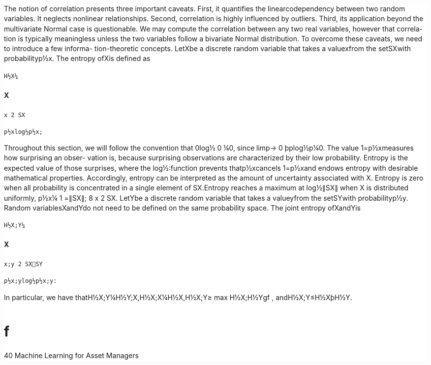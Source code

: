 The notion of correlation presents three important caveats. First, it quantifies the
linearcodependency between two random variables. It neglects nonlinear
relationships. Second, correlation is highly influenced by outliers. Third, its
application beyond the multivariate Normal case is questionable. We may
compute the correlation between any two real variables, however that correla-
tion is typically meaningless unless the two variables follow a bivariate Normal
distribution. To overcome these caveats, we need to introduce a few informa-
tion-theoretic concepts.
LetXbe a discrete random variable that takes a valuexfrom the setSXwith
probabilityp½x. The entropy ofXis defined as

```
H½X¼
```
#### X​

```
x 2 SX
```
```
p½xlog½p½x;
```
Throughout this section, we will follow the convention that 0log½ 0 ¼0,
since limp→ 0 þplog½p¼0. The value 1=p½xmeasures how surprising an obser-
vation is, because surprising observations are characterized by their low
probability. Entropy is the expected value of those surprises, where the
log½:function prevents thatp½xcancels 1=p½xand endows entropy with
desirable mathematical properties. Accordingly, entropy can be interpreted
as the amount of uncertainty associated with X. Entropy is zero when
all probability is concentrated in a single element of SX.Entropy
reaches a maximum at log½∥SX∥ when X is distributed uniformly,
p½x¼ 1 =∥SX∥; 8 x 2 SX.
LetYbe a discrete random variable that takes a valueyfrom the setSYwith
probabilityp½y. Random variablesXandYdo not need to be defined on the
same probability space. The joint entropy ofXandYis

```
H½X;Y¼
```
#### X​

```
x;y 2 SXSY
```
```
p½x;ylog½p½x;y:
```
In particular, we have thatH½X;Y¼H½Y;X,H½X;X¼H½X,H½X;Y≥
max H½X;H½Ygf , andH½X;Y≤H½XþH½Y.

# f

40 Machine Learning for Asset Managers
